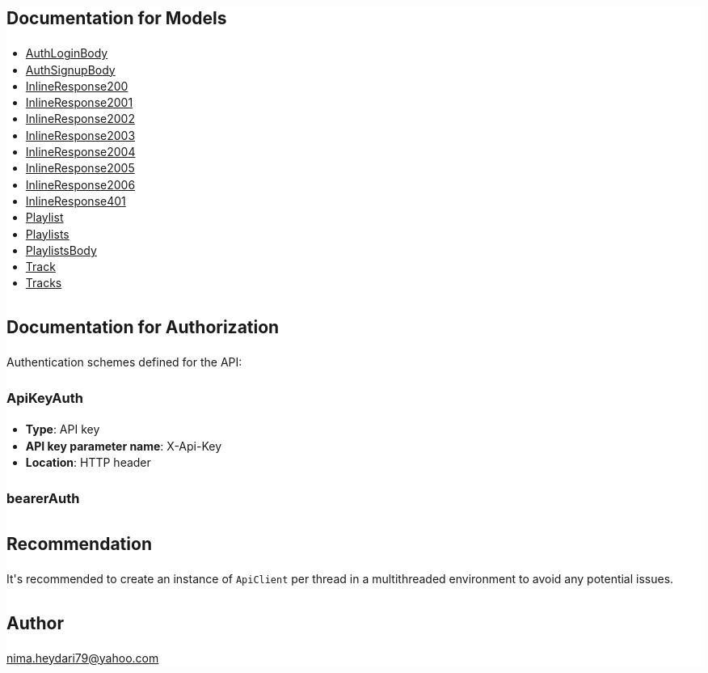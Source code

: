 ## Documentation for Models

 - [AuthLoginBody](docs/AuthLoginBody.md)
 - [AuthSignupBody](docs/AuthSignupBody.md)
 - [InlineResponse200](docs/InlineResponse200.md)
 - [InlineResponse2001](docs/InlineResponse2001.md)
 - [InlineResponse2002](docs/InlineResponse2002.md)
 - [InlineResponse2003](docs/InlineResponse2003.md)
 - [InlineResponse2004](docs/InlineResponse2004.md)
 - [InlineResponse2005](docs/InlineResponse2005.md)
 - [InlineResponse2006](docs/InlineResponse2006.md)
 - [InlineResponse401](docs/InlineResponse401.md)
 - [Playlist](docs/Playlist.md)
 - [Playlists](docs/Playlists.md)
 - [PlaylistsBody](docs/PlaylistsBody.md)
 - [Track](docs/Track.md)
 - [Tracks](docs/Tracks.md)

## Documentation for Authorization

Authentication schemes defined for the API:
### ApiKeyAuth

- **Type**: API key
- **API key parameter name**: X-Api-Key
- **Location**: HTTP header

### bearerAuth



## Recommendation

It's recommended to create an instance of `ApiClient` per thread in a multithreaded environment to avoid any potential issues.

## Author

nima.heydari79@yahoo.com
